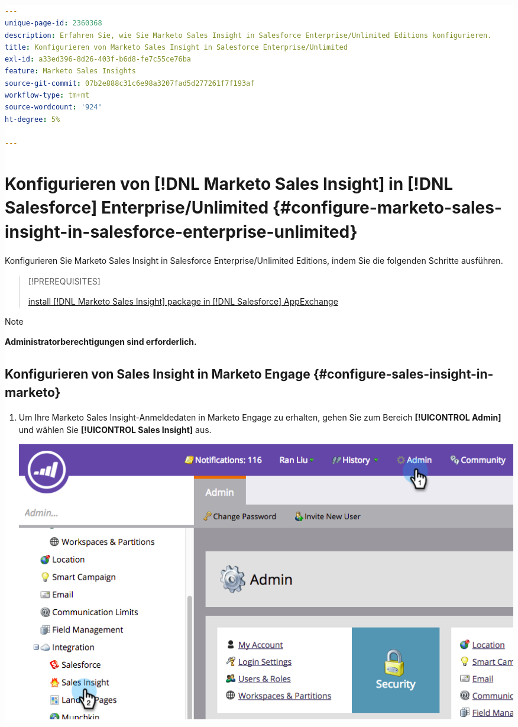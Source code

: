 ```yaml
---
unique-page-id: 2360368
description: Erfahren Sie, wie Sie Marketo Sales Insight in Salesforce Enterprise/Unlimited Editions konfigurieren.
title: Konfigurieren von Marketo Sales Insight in Salesforce Enterprise/Unlimited
exl-id: a33ed396-8d26-403f-b6d8-fe7c55ce76ba
feature: Marketo Sales Insights
source-git-commit: 07b2e888c31c6e98a3207fad5d277261f7f193af
workflow-type: tm+mt
source-wordcount: '924'
ht-degree: 5%

---
```


# Konfigurieren von [!DNL Marketo Sales Insight] in [!DNL Salesforce] Enterprise/Unlimited {#configure-marketo-sales-insight-in-salesforce-enterprise-unlimited}

Konfigurieren Sie Marketo Sales Insight in Salesforce Enterprise/Unlimited Editions, indem Sie die folgenden Schritte ausführen.

>[!PREREQUISITES]
>
>[install [!DNL Marketo Sales Insight] package in [!DNL Salesforce] AppExchange](/help/marketo/product-docs/marketo-sales-insight/msi-for-salesforce/installation/install-marketo-sales-insight-package-in-salesforce-appexchange.md)

>[!NOTE]
>
>**Administratorberechtigungen sind erforderlich.**

## Konfigurieren von Sales Insight in Marketo Engage {#configure-sales-insight-in-marketo}

1. Um Ihre Marketo Sales Insight-Anmeldedaten in Marketo Engage zu erhalten, gehen Sie zum Bereich **[!UICONTROL Admin]** und wählen Sie **[!UICONTROL Sales Insight]** aus.

   ![](assets/configure-marketo-sales-insight-in-salesforce-professional-edition-1.png)